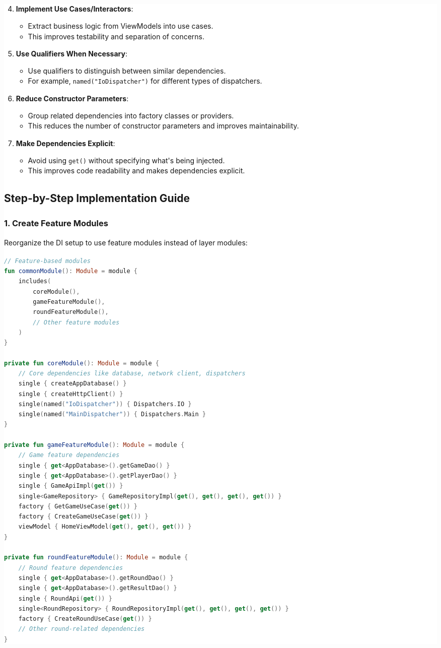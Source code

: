 4. **Implement Use Cases/Interactors**:
   - Extract business logic from ViewModels into use cases.
   - This improves testability and separation of concerns.

5. **Use Qualifiers When Necessary**:
   - Use qualifiers to distinguish between similar dependencies.
   - For example, `named("IoDispatcher")` for different types of dispatchers.

6. **Reduce Constructor Parameters**:
   - Group related dependencies into factory classes or providers.
   - This reduces the number of constructor parameters and improves maintainability.

7. **Make Dependencies Explicit**:
   - Avoid using `get()` without specifying what's being injected.
   - This improves code readability and makes dependencies explicit.

## Step-by-Step Implementation Guide

### 1. Create Feature Modules

Reorganize the DI setup to use feature modules instead of layer modules:

```kotlin
// Feature-based modules
fun commonModule(): Module = module {
    includes(
        coreModule(),
        gameFeatureModule(),
        roundFeatureModule(),
        // Other feature modules
    )
}

private fun coreModule(): Module = module {
    // Core dependencies like database, network client, dispatchers
    single { createAppDatabase() }
    single { createHttpClient() }
    single(named("IoDispatcher")) { Dispatchers.IO }
    single(named("MainDispatcher")) { Dispatchers.Main }
}

private fun gameFeatureModule(): Module = module {
    // Game feature dependencies
    single { get<AppDatabase>().getGameDao() }
    single { get<AppDatabase>().getPlayerDao() }
    single { GameApiImpl(get()) }
    single<GameRepository> { GameRepositoryImpl(get(), get(), get(), get()) }
    factory { GetGameUseCase(get()) }
    factory { CreateGameUseCase(get()) }
    viewModel { HomeViewModel(get(), get(), get()) }
}

private fun roundFeatureModule(): Module = module {
    // Round feature dependencies
    single { get<AppDatabase>().getRoundDao() }
    single { get<AppDatabase>().getResultDao() }
    single { RoundApi(get()) }
    single<RoundRepository> { RoundRepositoryImpl(get(), get(), get(), get()) }
    factory { CreateRoundUseCase(get()) }
    // Other round-related dependencies
}
```
